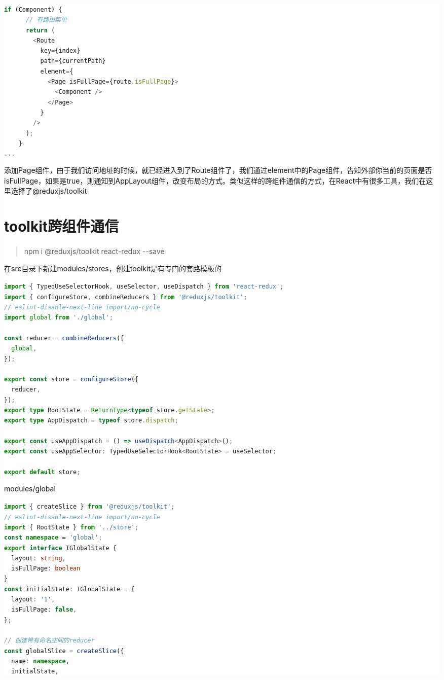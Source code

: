 ```typescript
if (Component) {
      // 有路由菜单
      return (
        <Route
          key={index}
          path={currentPath}
          element={
            <Page isFullPage={route.isFullPage}>
              <Component />
            </Page>
          }
        />
      );
    }
...
```
添加Page组件，由于我们访问地址的时候，就已经进入到了Route组件了，我们通过element中的Page组件，告知外部你当前的页面是否isFullPage，如果是true，则通知到AppLayout组件，改变布局的方式。类似这样的跨组件通信的方式，在React中有很多工具，我们在这里选择了@reduxjs/toolkit

# toolkit跨组件通信
> npm i @reduxjs/toolkit  react-redux --save

在src目录下新建modules/stores，创建toolkit是有专门的套路模板的
```typescript
import { TypedUseSelectorHook, useSelector, useDispatch } from 'react-redux';
import { configureStore, combineReducers } from '@reduxjs/toolkit';
// eslint-disable-next-line import/no-cycle
import global from './global';

const reducer = combineReducers({
  global,
});

export const store = configureStore({
  reducer,
});
export type RootState = ReturnType<typeof store.getState>;
export type AppDispatch = typeof store.dispatch;

export const useAppDispatch = () => useDispatch<AppDispatch>();
export const useAppSelector: TypedUseSelectorHook<RootState> = useSelector;

export default store;
```
modules/global
```typescript
import { createSlice } from '@reduxjs/toolkit';
// eslint-disable-next-line import/no-cycle
import { RootState } from '../store';
const namespace = 'global';
export interface IGlobalState {
  layout: string,
  isFullPage: boolean
}
const initialState: IGlobalState = {
  layout: '1',
  isFullPage: false,
};

// 创建带有命名空间的reducer
const globalSlice = createSlice({
  name: namespace,
  initialState,
```